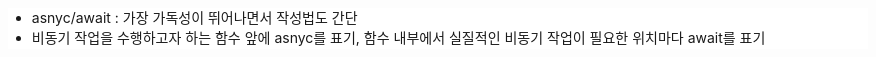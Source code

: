 - asnyc/await : 가장 가독성이 뛰어나면서 작성법도 간단
- 비동기 작업을 수행하고자 하는 함수 앞에 asnyc를 표기, 함수 내부에서 실질적인 비동기 작업이 필요한 위치마다 await를 표기

